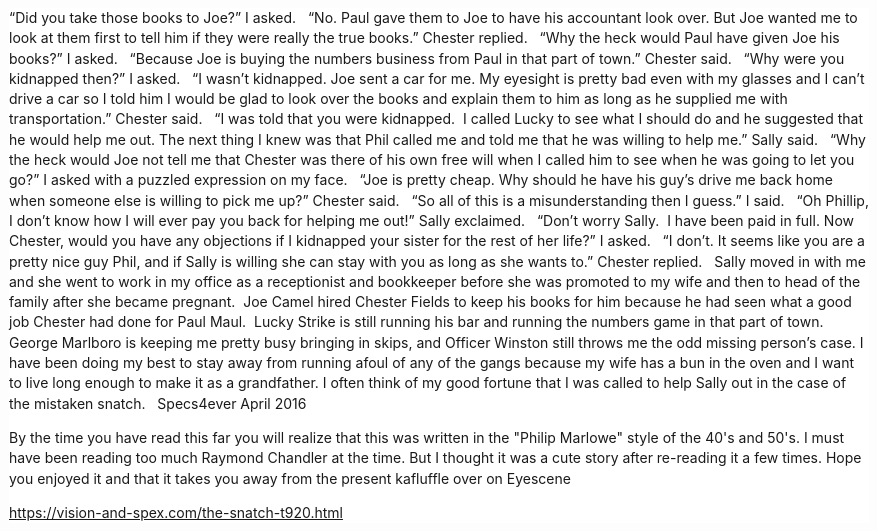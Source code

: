 “Did you take those books to Joe?” I asked.
 
“No. Paul gave them to Joe to have his accountant look over. But Joe wanted me to look at them first to tell him if they were really the true books.” Chester replied.
 
“Why the heck would Paul have given Joe his books?” I asked.
 
“Because Joe is buying the numbers business from Paul in that part of town.” Chester said.
 
“Why were you kidnapped then?” I asked.
 
“I wasn’t kidnapped. Joe sent a car for me. My eyesight is pretty bad even with my glasses and I can’t drive a car so I told him I would be glad to look over the books and explain them to him as long as he supplied me with transportation.” Chester said.
 
“I was told that you were kidnapped.  I called Lucky to see what I should do and he suggested that he would help me out. The next thing I knew was that Phil called me and told me that he was willing to help me.” Sally said.
 
“Why the heck would Joe not tell me that Chester was there of his own free will when I called him to see when he was going to let you go?” I asked with a puzzled expression on my face.
 
“Joe is pretty cheap. Why should he have his guy’s drive me back home when someone else is willing to pick me up?” Chester said.
 
“So all of this is a misunderstanding then I guess.” I said.
 
“Oh Phillip, I don’t know how I will ever pay you back for helping me out!” Sally exclaimed.
 
“Don’t worry Sally.  I have been paid in full. Now Chester, would you have any objections if I kidnapped your sister for the rest of her life?” I asked.
 
“I don’t. It seems like you are a pretty nice guy Phil, and if Sally is willing she can stay with you as long as she wants to.” Chester replied.
 
Sally moved in with me and she went to work in my office as a receptionist and bookkeeper before she was promoted to my wife and then to head of the family after she became pregnant.  Joe Camel hired Chester Fields to keep his books for him because he had seen what a good job Chester had done for Paul Maul.  Lucky Strike is still running his bar and running the numbers game in that part of town. George Marlboro is keeping me pretty busy bringing in skips, and Officer Winston still throws me the odd missing person’s case. I have been doing my best to stay away from running afoul of any of the gangs because my wife has a bun in the oven and I want to live long enough to make it as a grandfather. I often think of my good fortune that I was called to help Sally out in the case of the mistaken snatch.
 
Specs4ever
April 2016

By the time you have read this far you will realize that this was written in the "Philip Marlowe" style of the 40's and 50's. I must have been reading too much Raymond Chandler at the time. But I thought it was a cute story after re-reading it a few times. Hope you enjoyed it and that it takes you away from the present kafluffle over on Eyescene

https://vision-and-spex.com/the-snatch-t920.html